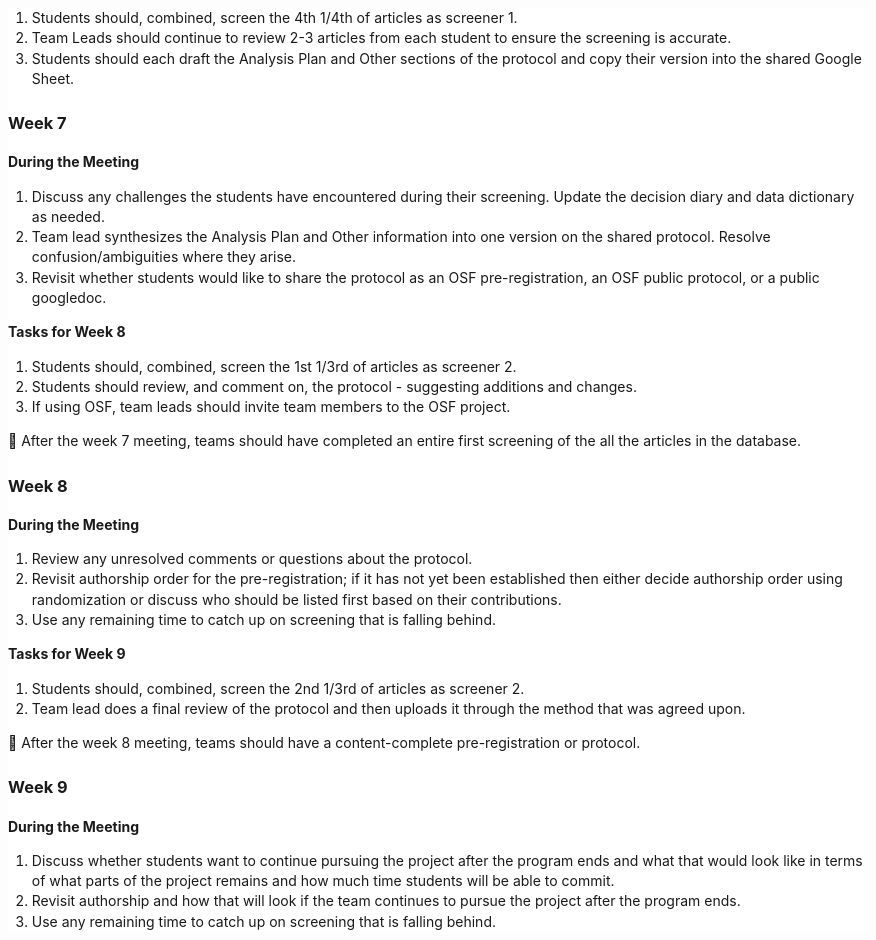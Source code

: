1. Students should, combined, screen the 4th 1/4th of articles as screener 1.
2. Team Leads should continue to review 2-3 articles from each student to ensure the screening is accurate.
3. Students should each draft the Analysis Plan and Other sections of the protocol and copy their version into the shared Google Sheet.

### **Week 7**

**During the Meeting**

1. Discuss any challenges the students have encountered during their screening. Update the decision diary and data dictionary as needed.
2. Team lead synthesizes the Analysis Plan and Other information into one version on the shared protocol. Resolve confusion/ambiguities where they arise.
3. Revisit whether students would like to share the protocol as an OSF pre-registration, an OSF public protocol, or a public googledoc.

**Tasks for Week 8**

1. Students should, combined, screen the 1st 1/3rd of articles as screener 2.
2. Students should review, and comment on, the protocol - suggesting additions and changes.
3. If using OSF, team leads should invite team members to the OSF project. 

<aside>
📌 After the week 7 meeting, teams should have completed an entire first screening of the all the articles in the database.

</aside>

### **Week 8**

**During the Meeting**

1. Review any unresolved comments or questions about the protocol.
2. Revisit authorship order for the pre-registration; if it has not yet been established then either decide authorship order using randomization or discuss who should be listed first based on their contributions.
3. Use any remaining time to catch up on screening that is falling behind.

**Tasks for Week 9**

1. Students should, combined, screen the 2nd 1/3rd of articles as screener 2.
2. Team lead does a final review of the protocol and then uploads it through the method that was agreed upon. 

<aside>
📌 After the week 8 meeting, teams should have a content-complete pre-registration or protocol.

</aside>

### **Week 9**

**During the Meeting**

1. Discuss whether students want to continue pursuing the project after the program ends and what that would look like in terms of what parts of the project remains and how much time students will be able to commit.
2. Revisit authorship and how that will look if the team continues to pursue the project after the program ends.
3. Use any remaining time to catch up on screening that is falling behind.
